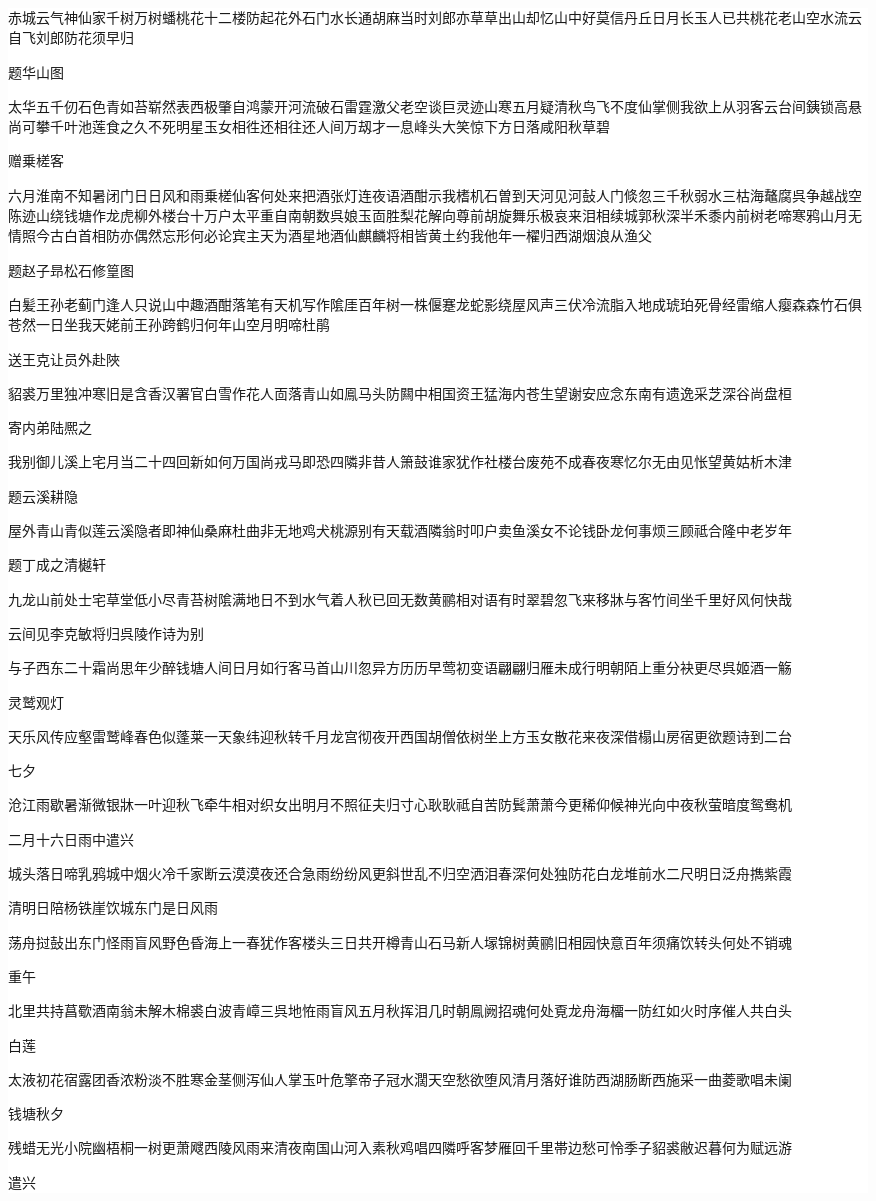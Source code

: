 赤城云气神仙家千树万树蟠桃花十二楼防起花外石门水长通胡麻当时刘郎亦草草出山却忆山中好莫信丹丘日月长玉人已共桃花老山空水流云自飞刘郎防花须早归  

题华山图  

太华五千仞石色青如苔崭然表西极肇自鸿蒙开河流破石雷霆激父老空谈巨灵迹山寒五月疑清秋鸟飞不度仙掌侧我欲上从羽客云台间銕锁高悬尚可攀千叶池莲食之久不死明星玉女相徃还相往还人间万刼才一息峰头大笑惊下方日落咸阳秋草碧  

赠乗槎客  

六月淮南不知暑闭门日日风和雨乗槎仙客何处来把酒张灯连夜语酒酣示我榰机石曽到天河见河鼔人门倐忽三千秋弱水三枯海鼇腐呉争越战空陈迹山绕钱塘作龙虎柳外楼台十万户太平重自南朝数呉娘玉靣胜梨花解向尊前胡旋舞乐极哀来泪相续城郭秋深半禾黍内前树老啼寒鸦山月无情照今古白首相防亦偶然忘形何必论宾主天为酒星地酒仙麒麟将相皆黄土约我他年一櫂归西湖烟浪从渔父  

题赵子昻松石修篁图  

白髪王孙老蓟门逢人只说山中趣酒酣落笔有天机写作隂厓百年树一株偃蹇龙蛇影绕屋风声三伏冷流脂入地成琥珀死骨经雷缩人瘿森森竹石俱苍然一日坐我天姥前王孙跨鹤归何年山空月明啼杜鹃  

送王克让员外赴陜  

貂裘万里独冲寒旧是含香汉署官白雪作花人靣落青山如鳯马头防闗中相国资王猛海内苍生望谢安应念东南有遗逸采芝深谷尚盘桓  

寄内弟陆熈之  

我别御儿溪上宅月当二十四回新如何万国尚戎马即恐四隣非昔人箫鼓谁家犹作社楼台废苑不成春夜寒忆尔无由见怅望黄姑析木津  

题云溪耕隐  

屋外青山青似莲云溪隐者即神仙桑麻杜曲非无地鸡犬桃源别有天载酒隣翁时叩户卖鱼溪女不论钱卧龙何事烦三顾祗合隆中老岁年  

题丁成之清樾轩  

九龙山前处士宅草堂低小尽青苔树隂满地日不到水气着人秋已回无数黄鹂相对语有时翠碧忽飞来移牀与客竹间坐千里好风何快哉  

云间见李克敏将归呉陵作诗为别  

与子西东二十霜尚思年少醉钱塘人间日月如行客马首山川忽异方历历早莺初变语翩翩归雁未成行明朝陌上重分袂更尽呉姬酒一觞  

灵鹫观灯  

天乐风传应壑雷鹫峰春色似蓬莱一天象纬迎秋转千月龙宫彻夜开西国胡僧依树坐上方玉女散花来夜深借榻山房宿更欲题诗到二台  

七夕  

沧江雨歇暑渐微银牀一叶迎秋飞牵牛相对织女出明月不照征夫归寸心耿耿祗自苦防鬂萧萧今更稀仰候神光向中夜秋萤暗度鸳鸯机  

二月十六日雨中遣兴  

城头落日啼乳鸦城中烟火冷千家断云漠漠夜还合急雨纷纷风更斜世乱不归空洒泪春深何处独防花白龙堆前水二尺明日泛舟擕紫霞  

清明日陪杨铁崖饮城东门是日风雨  

荡舟挝鼔出东门怪雨盲风野色昏海上一春犹作客楼头三日共开樽青山石马新人塜锦树黄鹂旧相园快意百年须痛饮转头何处不销魂  

重午  

北里共持菖歜酒南翁未解木棉裘白波青嶂三呉地恠雨盲风五月秋挥泪几时朝鳯阙招魂何处覔龙舟海橊一防红如火时序催人共白头  

白莲  

太液初花宿露团香浓粉淡不胜寒金茎侧泻仙人掌玉叶危擎帝子冠水濶天空愁欲堕风清月落好谁防西湖肠断西施采一曲菱歌唱未阑  

钱塘秋夕  

残蜡无光小院幽梧桐一树更萧飕西陵风雨来清夜南国山河入素秋鸡唱四隣呼客梦雁回千里帯边愁可怜季子貂裘敝迟暮何为赋远游  

遣兴  
